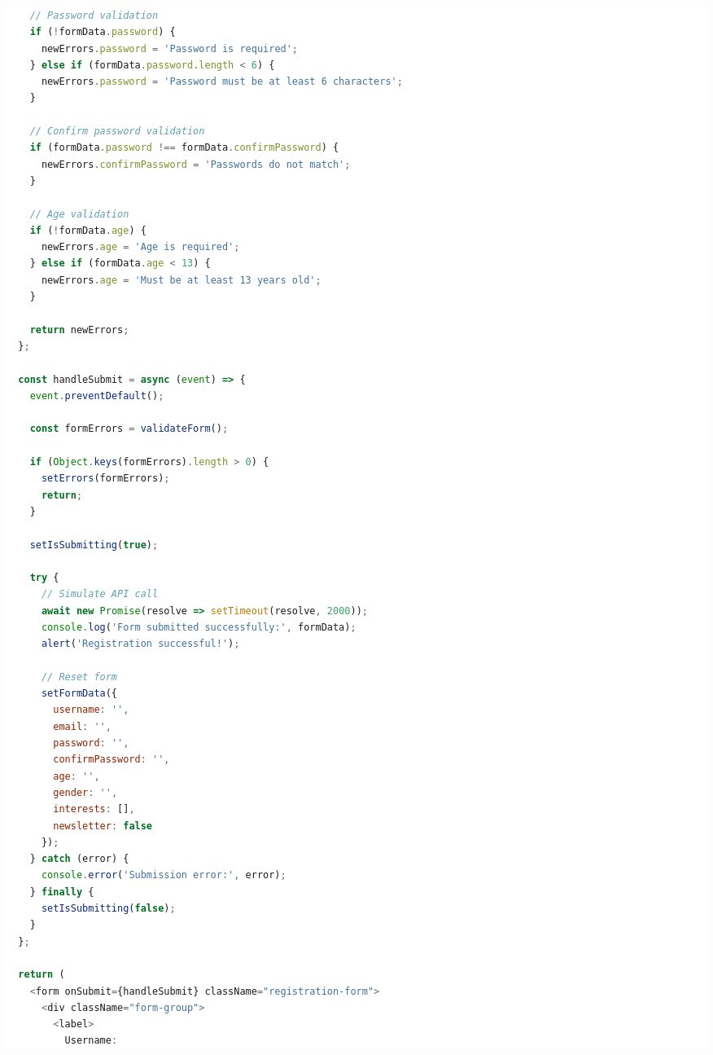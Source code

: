 ```javascript
    // Password validation
    if (!formData.password) {
      newErrors.password = 'Password is required';
    } else if (formData.password.length < 6) {
      newErrors.password = 'Password must be at least 6 characters';
    }

    // Confirm password validation
    if (formData.password !== formData.confirmPassword) {
      newErrors.confirmPassword = 'Passwords do not match';
    }

    // Age validation
    if (!formData.age) {
      newErrors.age = 'Age is required';
    } else if (formData.age < 13) {
      newErrors.age = 'Must be at least 13 years old';
    }

    return newErrors;
  };

  const handleSubmit = async (event) => {
    event.preventDefault();
    
    const formErrors = validateForm();
    
    if (Object.keys(formErrors).length > 0) {
      setErrors(formErrors);
      return;
    }

    setIsSubmitting(true);
    
    try {
      // Simulate API call
      await new Promise(resolve => setTimeout(resolve, 2000));
      console.log('Form submitted successfully:', formData);
      alert('Registration successful!');
      
      // Reset form
      setFormData({
        username: '',
        email: '',
        password: '',
        confirmPassword: '',
        age: '',
        gender: '',
        interests: [],
        newsletter: false
      });
    } catch (error) {
      console.error('Submission error:', error);
    } finally {
      setIsSubmitting(false);
    }
  };

  return (
    <form onSubmit={handleSubmit} className="registration-form">
      <div className="form-group">
        <label>
          Username:
```